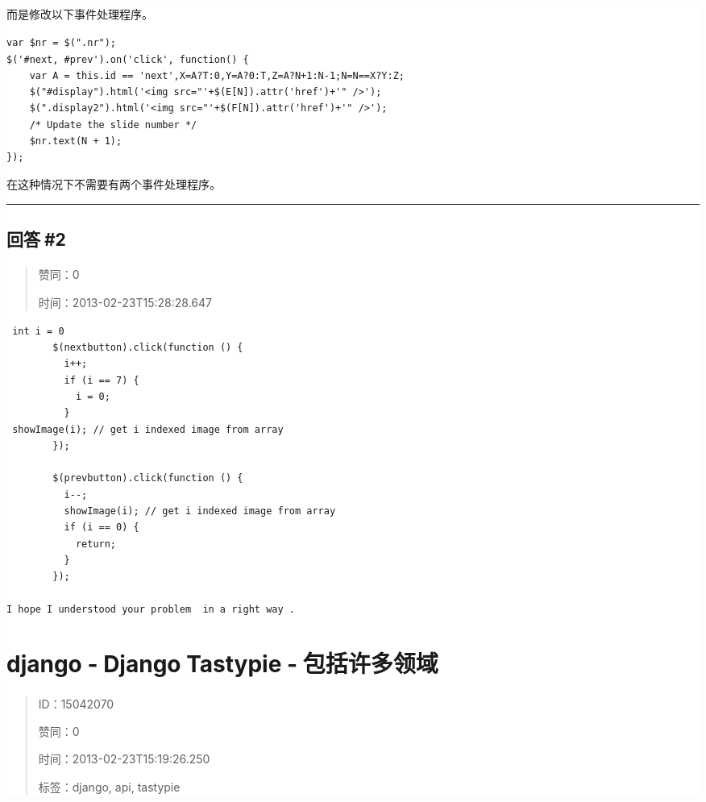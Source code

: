 而是修改以下事件处理程序。

```
var $nr = $(".nr");
$('#next, #prev').on('click', function() {
    var A = this.id == 'next',X=A?T:0,Y=A?0:T,Z=A?N+1:N-1;N=N==X?Y:Z;
    $("#display").html('<img src="'+$(E[N]).attr('href')+'" />');
    $(".display2").html('<img src="'+$(F[N]).attr('href')+'" />');
    /* Update the slide number */ 
    $nr.text(N + 1);
}); 
```

在这种情况下不需要有两个事件处理程序。

* * *

## 回答 #2

> 赞同：0
> 
> 时间：2013-02-23T15:28:28.647

```
 int i = 0
        $(nextbutton).click(function () {
          i++;
          if (i == 7) {
            i = 0;
          }
 showImage(i); // get i indexed image from array
        });

        $(prevbutton).click(function () {
          i--;
          showImage(i); // get i indexed image from array
          if (i == 0) {
            return;
          }
        });

I hope I understood your problem  in a right way . 
```

# django - Django Tastypie - 包括许多领域

> ID：15042070
> 
> 赞同：0
> 
> 时间：2013-02-23T15:19:26.250
> 
> 标签：django, api, tastypie
